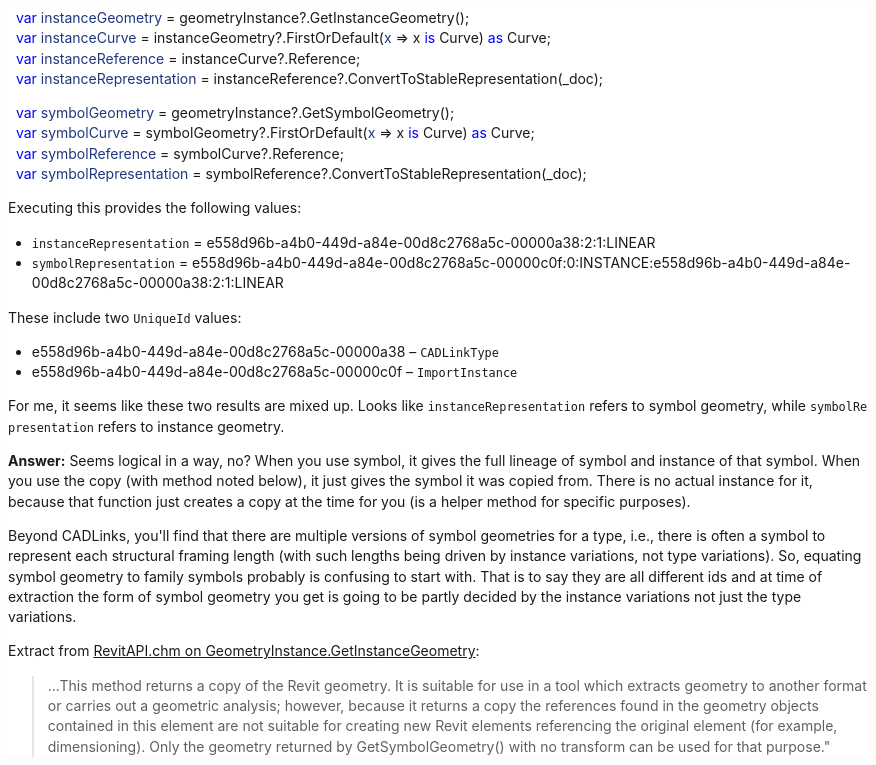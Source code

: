 &nbsp;&nbsp;<span style="color:blue;">var</span>&nbsp;<span style="color:#1f377f;">instanceGeometry</span>&nbsp;=&nbsp;geometryInstance?.GetInstanceGeometry();
&nbsp;&nbsp;<span style="color:blue;">var</span>&nbsp;<span style="color:#1f377f;">instanceCurve</span>&nbsp;=&nbsp;instanceGeometry?.FirstOrDefault(<span style="color:#1f377f;">x</span>&nbsp;=&gt;&nbsp;x&nbsp;<span style="color:blue;">is</span>&nbsp;Curve)&nbsp;<span style="color:blue;">as</span>&nbsp;Curve;
&nbsp;&nbsp;<span style="color:blue;">var</span>&nbsp;<span style="color:#1f377f;">instanceReference</span>&nbsp;=&nbsp;instanceCurve?.Reference;
&nbsp;&nbsp;<span style="color:blue;">var</span>&nbsp;<span style="color:#1f377f;">instanceRepresentation</span>&nbsp;=&nbsp;instanceReference?.ConvertToStableRepresentation(_doc);
 
&nbsp;&nbsp;<span style="color:blue;">var</span>&nbsp;<span style="color:#1f377f;">symbolGeometry</span>&nbsp;=&nbsp;geometryInstance?.GetSymbolGeometry();
&nbsp;&nbsp;<span style="color:blue;">var</span>&nbsp;<span style="color:#1f377f;">symbolCurve</span>&nbsp;=&nbsp;symbolGeometry?.FirstOrDefault(<span style="color:#1f377f;">x</span>&nbsp;=&gt;&nbsp;x&nbsp;<span style="color:blue;">is</span>&nbsp;Curve)&nbsp;<span style="color:blue;">as</span>&nbsp;Curve;
&nbsp;&nbsp;<span style="color:blue;">var</span>&nbsp;<span style="color:#1f377f;">symbolReference</span>&nbsp;=&nbsp;symbolCurve?.Reference;
&nbsp;&nbsp;<span style="color:blue;">var</span>&nbsp;<span style="color:#1f377f;">symbolRepresentation</span>&nbsp;=&nbsp;symbolReference?.ConvertToStableRepresentation(_doc);
</pre>

Executing this provides the following values:

- `instanceRepresentation` = e558d96b-a4b0-449d-a84e-00d8c2768a5c-00000a38:2:1:LINEAR 
- `symbolRepresentation` = e558d96b-a4b0-449d-a84e-00d8c2768a5c-00000c0f:0:INSTANCE:e558d96b-a4b0-449d-a84e-00d8c2768a5c-00000a38:2:1:LINEAR

These include two `UniqueId` values:

- e558d96b-a4b0-449d-a84e-00d8c2768a5c-00000a38 &ndash; `CADLinkType`
- e558d96b-a4b0-449d-a84e-00d8c2768a5c-00000c0f &ndash; `ImportInstance`

For me, it seems like these two results are mixed up.
Looks like `instanceRepresentation` refers to symbol geometry, while `symbolRepresentation` refers to instance geometry.

**Answer:** Seems logical in a way, no?
When you use symbol, it gives the full lineage of symbol and instance of that symbol.
When you use the copy (with method noted below), it just gives the symbol it was copied from.
There is no actual instance for it, because that function just creates a copy at the time for you (is a helper method for specific purposes).

Beyond CADLinks, you'll find that there are multiple versions of symbol geometries for a type, i.e., there is often a symbol to represent each structural framing length (with such lengths being driven by instance variations, not type variations).
So, equating symbol geometry to family symbols probably is confusing to start with.
That is to say they are all different ids and at time of extraction the form of symbol geometry you get is going to be partly decided by the instance variations not just the type variations.

Extract from [RevitAPI.chm on GeometryInstance.GetInstanceGeometry](https://www.revitapidocs.com/2022/22d4a5d4-dfc2-7227-2cae-b989729696ec.htm):

> ...This method returns a copy of the Revit geometry. It is suitable for use in a tool which extracts geometry to another format or carries out a geometric analysis; however, because it returns a copy the references found in the geometry objects contained in this element are not suitable for creating new Revit elements referencing the original element (for example, dimensioning). Only the geometry returned by GetSymbolGeometry() with no transform can be used for that purpose."
